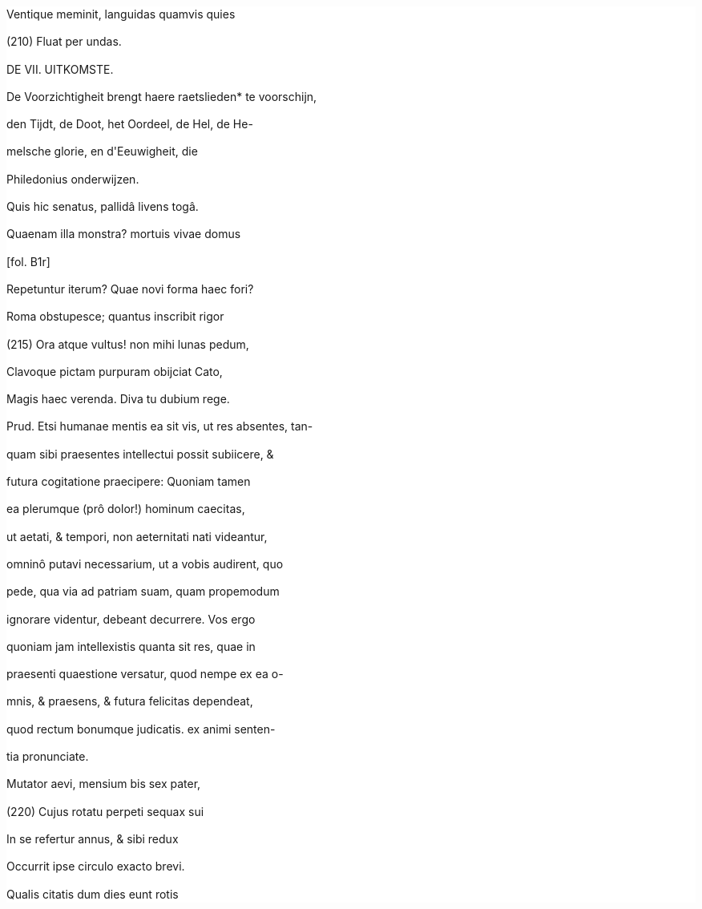 Ventique meminit, languidas quamvis quies

\(210\) Fluat per undas.

DE VII. UITKOMSTE.

De Voorzichtigheit brengt haere raetslieden\* te voorschijn,

den Tijdt, de Doot, het Oordeel, de Hel, de He-

melsche glorie, en d'Eeuwigheit, die

Philedonius onderwijzen.

Quis hic senatus, pallidâ livens togâ.

Quaenam illa monstra? mortuis vivae domus

\[fol. B1r\]

Repetuntur iterum? Quae novi forma haec fori?

Roma obstupesce; quantus inscribit rigor

\(215\) Ora atque vultus! non mihi lunas pedum,

Clavoque pictam purpuram obijciat Cato,

Magis haec verenda. Diva tu dubium rege.

Prud. Etsi humanae mentis ea sit vis, ut res absentes, tan-

quam sibi praesentes intellectui possit subiicere, &

futura cogitatione praecipere: Quoniam tamen

ea plerumque (prô dolor!) hominum caecitas,

ut aetati, & tempori, non aeternitati nati videantur,

omninô putavi necessarium, ut a vobis audirent, quo

pede, qua via ad patriam suam, quam propemodum

ignorare videntur, debeant decurrere. Vos ergo

quoniam jam intellexistis quanta sit res, quae in

praesenti quaestione versatur, quod nempe ex ea o-

mnis, & praesens, & futura felicitas dependeat,

quod rectum bonumque judicatis. ex animi senten-

tia pronunciate.

Mutator aevi, mensium bis sex pater,

\(220\) Cujus rotatu perpeti sequax sui

In se refertur annus, & sibi redux

Occurrit ipse circulo exacto brevi.

Qualis citatis dum dies eunt rotis
